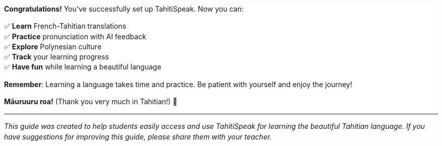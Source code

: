 **Congratulations!** You've successfully set up TahitiSpeak. Now you can:

✅ **Learn** French-Tahitian translations  
✅ **Practice** pronunciation with AI feedback  
✅ **Explore** Polynesian culture  
✅ **Track** your learning progress  
✅ **Have fun** while learning a beautiful language  

**Remember**: Learning a language takes time and practice. Be patient with yourself and enjoy the journey!

**Māuruuru roa!** (Thank you very much in Tahitian!) 🌺

---

*This guide was created to help students easily access and use TahitiSpeak for learning the beautiful Tahitian language. If you have suggestions for improving this guide, please share them with your teacher.*